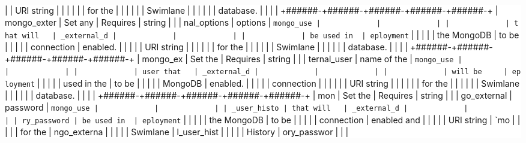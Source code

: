 |             | URI string  |             |             |             |
|             | for the     |             |             |             |
|             | Swimlane    |             |             |             |
|             | database.   |             |             |             |
+######-+######-+######-+######-+######-+
| mongo_exter | Set any     | Requires    | string      |             |
| nal_options | options     | `mongo_use |             |             |
|             | that will   | _external_d |             |             |
|             | be used in  | eployment` |             |             |
|             | the MongoDB | to be       |             |             |
|             | connection  | enabled.    |             |             |
|             | URI string  |             |             |             |
|             | for the     |             |             |             |
|             | Swimlane    |             |             |             |
|             | database.   |             |             |             |
+######-+######-+######-+######-+######-+
| mongo_ex    | Set the     | Requires    | string      |             |
| ternal_user | name of the | `mongo_use |             |             |
|             | user that   | _external_d |             |             |
|             | will be     | eployment` |             |             |
|             | used in the | to be       |             |             |
|             | MongoDB     | enabled.    |             |             |
|             | connection  |             |             |             |
|             | URI string  |             |             |             |
|             | for the     |             |             |             |
|             | Swimlane    |             |             |             |
|             | database.   |             |             |             |
+######-+######-+######-+######-+######-+
| mon         | Set the     | Requires    | string      |             |
| go_external | password    | `mongo_use |             |             |
| _user_histo | that will   | _external_d |             |             |
| ry_password | be used in  | eployment` |             |             |
|             | the MongoDB | to be       |             |             |
|             | connection  | enabled and |             |             |
|             | URI string  | `mo        |             |             |
|             | for the     | ngo_externa |             |             |
|             | Swimlane    | l_user_hist |             |             |
|             | History     | ory_passwor |             |             |